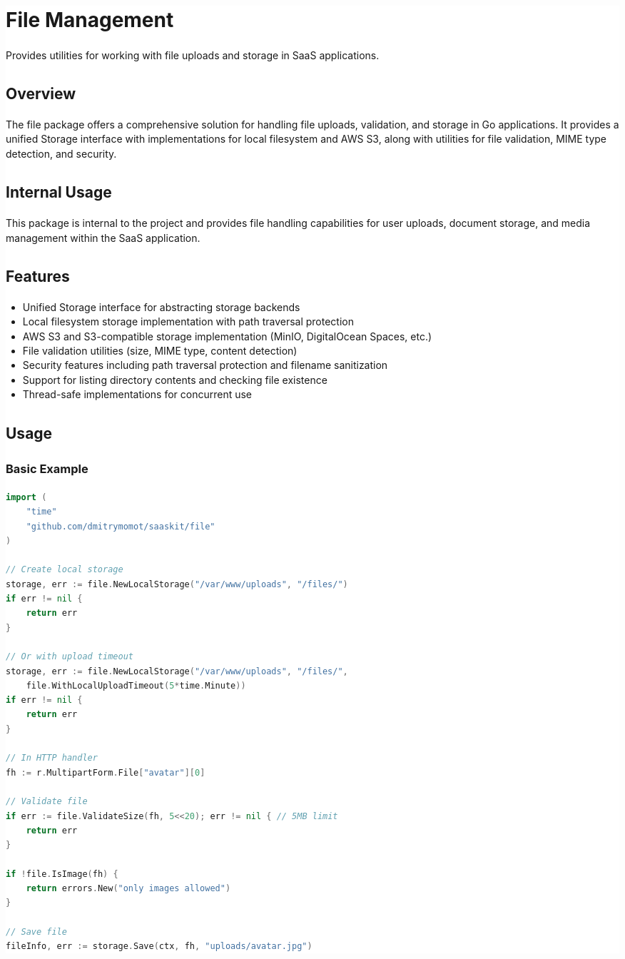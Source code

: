 # File Management

Provides utilities for working with file uploads and storage in SaaS applications.

## Overview

The file package offers a comprehensive solution for handling file uploads, validation, and storage in Go applications. It provides a unified Storage interface with implementations for local filesystem and AWS S3, along with utilities for file validation, MIME type detection, and security.

## Internal Usage

This package is internal to the project and provides file handling capabilities for user uploads, document storage, and media management within the SaaS application.

## Features

- Unified Storage interface for abstracting storage backends
- Local filesystem storage implementation with path traversal protection
- AWS S3 and S3-compatible storage implementation (MinIO, DigitalOcean Spaces, etc.)
- File validation utilities (size, MIME type, content detection)
- Security features including path traversal protection and filename sanitization
- Support for listing directory contents and checking file existence
- Thread-safe implementations for concurrent use

## Usage

### Basic Example

```go
import (
    "time"
    "github.com/dmitrymomot/saaskit/file"
)

// Create local storage
storage, err := file.NewLocalStorage("/var/www/uploads", "/files/")
if err != nil {
    return err
}

// Or with upload timeout
storage, err := file.NewLocalStorage("/var/www/uploads", "/files/",
    file.WithLocalUploadTimeout(5*time.Minute))
if err != nil {
    return err
}

// In HTTP handler
fh := r.MultipartForm.File["avatar"][0]

// Validate file
if err := file.ValidateSize(fh, 5<<20); err != nil { // 5MB limit
    return err
}

if !file.IsImage(fh) {
    return errors.New("only images allowed")
}

// Save file
fileInfo, err := storage.Save(ctx, fh, "uploads/avatar.jpg")
```